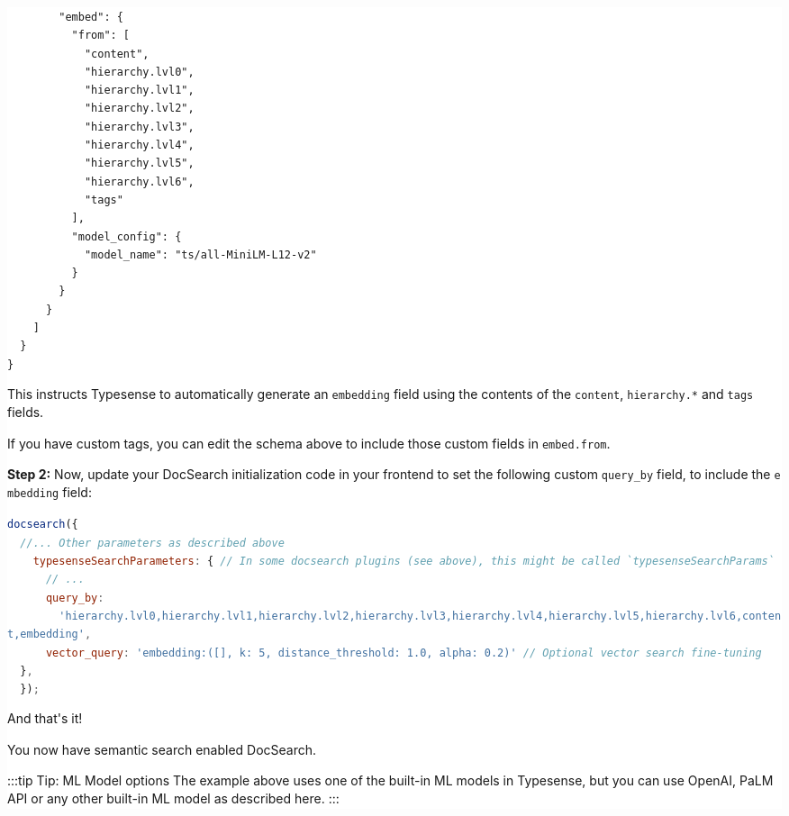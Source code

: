 ```json{5-45}
        "embed": {
          "from": [
            "content",
            "hierarchy.lvl0",
            "hierarchy.lvl1",
            "hierarchy.lvl2",
            "hierarchy.lvl3",
            "hierarchy.lvl4",
            "hierarchy.lvl5",
            "hierarchy.lvl6",
            "tags"
          ],
          "model_config": {
            "model_name": "ts/all-MiniLM-L12-v2"
          }
        }
      }
    ]
  }
}
```

This instructs Typesense to automatically generate an
<RouterLink :to="`/${$site.themeConfig.typesenseLatestVersion}/api/vector-search.html#what-is-an-embedding`">`embedding`</RouterLink> field
using the contents of the `content`, `hierarchy.*` and `tags` fields.

If you have custom tags, you can edit the schema above to include those custom fields in `embed.from`.

**Step 2:** Now, update your DocSearch initialization code in your frontend to set the following custom `query_by` field, to include the `embedding` field:

```js
docsearch({
  //... Other parameters as described above
    typesenseSearchParameters: { // In some docsearch plugins (see above), this might be called `typesenseSearchParams`
      // ... 
      query_by:
        'hierarchy.lvl0,hierarchy.lvl1,hierarchy.lvl2,hierarchy.lvl3,hierarchy.lvl4,hierarchy.lvl5,hierarchy.lvl6,content,embedding',
      vector_query: 'embedding:([], k: 5, distance_threshold: 1.0, alpha: 0.2)' // Optional vector search fine-tuning
  },
  });
```

And that's it!

You now have semantic search enabled DocSearch.


:::tip Tip: ML Model options
The example above uses one of the built-in ML models in Typesense, but you can use OpenAI, PaLM API or any other built-in ML model as described <RouterLink :to="`/${$site.themeConfig.typesenseLatestVersion}/api/vector-search.html#option-b-auto-embedding-generation-within-typesense`">here</RouterLink>.
:::
